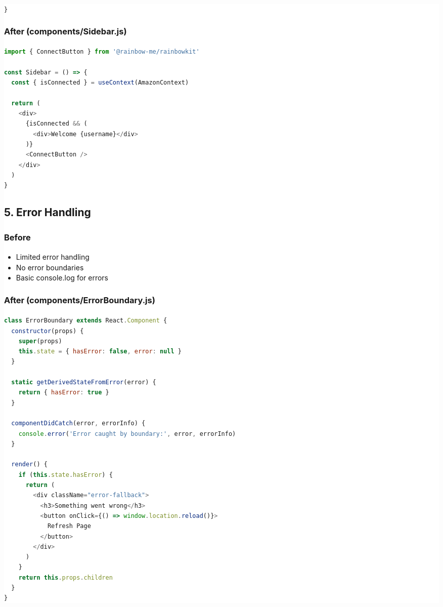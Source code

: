 ```javascript
}
```

### After (components/Sidebar.js)
```javascript
import { ConnectButton } from '@rainbow-me/rainbowkit'

const Sidebar = () => {
  const { isConnected } = useContext(AmazonContext)
  
  return (
    <div>
      {isConnected && (
        <div>Welcome {username}</div>
      )}
      <ConnectButton />
    </div>
  )
}
```

## 5. Error Handling

### Before
- Limited error handling
- No error boundaries
- Basic console.log for errors

### After (components/ErrorBoundary.js)
```javascript
class ErrorBoundary extends React.Component {
  constructor(props) {
    super(props)
    this.state = { hasError: false, error: null }
  }

  static getDerivedStateFromError(error) {
    return { hasError: true }
  }

  componentDidCatch(error, errorInfo) {
    console.error('Error caught by boundary:', error, errorInfo)
  }

  render() {
    if (this.state.hasError) {
      return (
        <div className="error-fallback">
          <h3>Something went wrong</h3>
          <button onClick={() => window.location.reload()}>
            Refresh Page
          </button>
        </div>
      )
    }
    return this.props.children
  }
}
```
